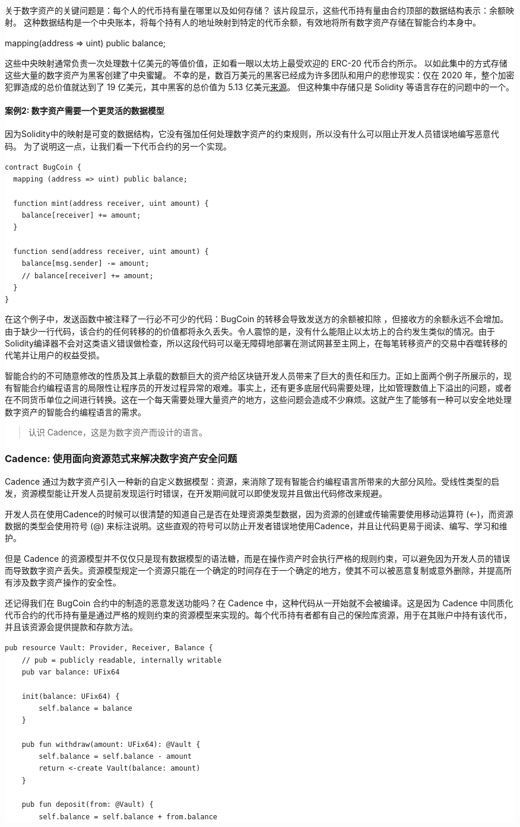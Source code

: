 关于数字资产的关键问题是：每个人的代币持有量在哪里以及如何存储？ 该片段显示，这些代币持有量由合约顶部的数据结构表示：余额映射。 这种数据结构是一个中央账本，将每个持有人的地址映射到特定的代币余额，有效地将所有数字资产存储在智能合约本身中。

mapping\(address =&gt; uint\) public balance;

这些中央映射通常负责一次处理数十亿美元的等值价值，正如看一眼以太坊上最受欢迎的 ERC-20 代币合约所示。 以如此集中的方式存储这些大量的数字资产为黑客创建了中央蜜罐。 不幸的是，数百万美元的黑客已经成为许多团队和用户的悲惨现实：仅在 2020 年，整个加密犯罪造成的总价值就达到了 19 亿美元，其中黑客的总价值为 5.13 亿美元[来源](https://www.securitymagazine.com/articles/94627-19b-in-crypto-currency-stolen-by-hackers-last-year)。 但这种集中存储只是 Solidity 等语言存在的问题中的一个。

#### 案例2: 数字资产需要一个更灵活的数据模型

因为Solidity中的映射是可变的数据结构，它没有强加任何处理数字资产的约束规则，所以没有什么可以阻止开发人员错误地编写恶意代码。 为了说明这一点，让我们看一下代币合约的另一个实现。

```text
contract BugCoin {
  mapping (address => uint) public balance;
  
  function mint(address receiver, uint amount) {
    balance[receiver] += amount;
  }
  
  function send(address receiver, uint amount) {
    balance[msg.sender] -= amount;
    // balance[receiver] += amount;
  }
}
```

在这个例子中，发送函数中被注释了一行必不可少的代码：BugCoin 的转移会导致发送方的余额被扣除 ，但接收方的余额永远不会增加。由于缺少一行代码，该合约的任何转移的的价值都将永久丢失。令人震惊的是，没有什么能阻止以太坊上的合约发生类似的情况。由于Solidity编译器不会对这类语义错误做检查，所以这段代码可以毫无障碍地部署在测试网甚至主网上，在每笔转移资产的交易中吞噬转移的代笔并让用户的权益受损。

智能合约的不可随意修改的性质及其上承载的数额巨大的资产给区块链开发人员带来了巨大的责任和压力。正如上面两个例子所展示的，现有智能合约编程语言的局限性让程序员的开发过程异常的艰难。事实上，还有更多底层代码需要处理，比如管理数值上下溢出的问题，或者在不同货币单位之间进行转换。这在一个每天需要处理大量资产的地方，这些问题会造成不少麻烦。这就产生了能够有一种可以安全地处理数字资产的智能合约编程语言的需求。

> 认识 Cadence，这是为数字资产而设计的语言。

### Cadence: 使用面向资源范式来解决数字资产安全问题

Cadence 通过为数字资产引入一种新的自定义数据模型：资源，来消除了现有智能合约编程语言所带来的大部分风险。受线性类型的启发，资源模型能让开发人员提前发现运行时错误，在开发期间就可以即使发现并且做出代码修改来规避。

开发人员在使用Cadence的时候可以很清楚的知道自己是否在处理资源类型数据，因为资源的创建或传输需要使用移动运算符 \(&lt;-\)，而资源数据的类型会使用符号 \(@\) 来标注说明。这些直观的符号可以防止开发者错误地使用Cadence，并且让代码更易于阅读、编写、学习和维护。

但是 Cadence 的资源模型并不仅仅只是现有数据模型的语法糖，而是在操作资产时会执行严格的规则约束，可以避免因为开发人员的错误而导致数字资产丢失。资源模型规定一个资源只能在一个确定的时间存在于一个确定的地方，使其不可以被恶意复制或意外删除，并提高所有涉及数字资产操作的安全性。

还记得我们在 BugCoin 合约中的制造的恶意发送功能吗？在 Cadence 中，这种代码从一开始就不会被编译。这是因为 Cadence 中同质化代币合约的代币持有量是通过严格的规则约束的资源模型来实现的。每个代币持有者都有自己的保险库资源，用于在其账户中持有该代币，并且该资源会提供提款和存款方法。

```text
pub resource Vault: Provider, Receiver, Balance {
    // pub = publicly readable, internally writable
    pub var balance: UFix64

    init(balance: UFix64) {
        self.balance = balance
    }

    pub fun withdraw(amount: UFix64): @Vault {
        self.balance = self.balance - amount
        return <-create Vault(balance: amount)
    }
        
    pub fun deposit(from: @Vault) {
        self.balance = self.balance + from.balance
```
